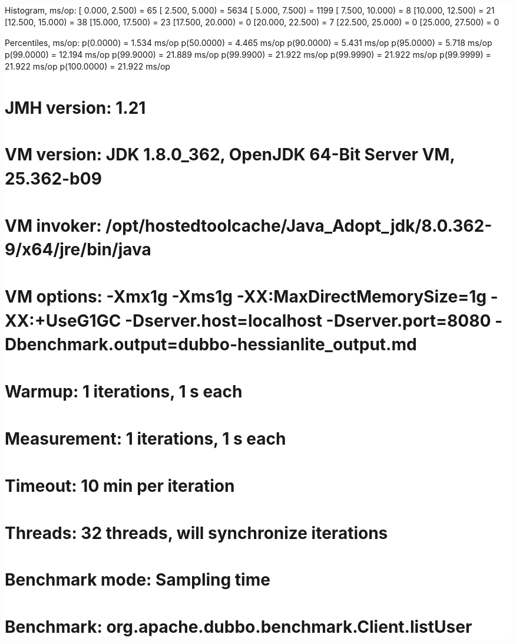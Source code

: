   Histogram, ms/op:
    [ 0.000,  2.500) = 65 
    [ 2.500,  5.000) = 5634 
    [ 5.000,  7.500) = 1199 
    [ 7.500, 10.000) = 8 
    [10.000, 12.500) = 21 
    [12.500, 15.000) = 38 
    [15.000, 17.500) = 23 
    [17.500, 20.000) = 0 
    [20.000, 22.500) = 7 
    [22.500, 25.000) = 0 
    [25.000, 27.500) = 0 

  Percentiles, ms/op:
      p(0.0000) =      1.534 ms/op
     p(50.0000) =      4.465 ms/op
     p(90.0000) =      5.431 ms/op
     p(95.0000) =      5.718 ms/op
     p(99.0000) =     12.194 ms/op
     p(99.9000) =     21.889 ms/op
     p(99.9900) =     21.922 ms/op
     p(99.9990) =     21.922 ms/op
     p(99.9999) =     21.922 ms/op
    p(100.0000) =     21.922 ms/op


# JMH version: 1.21
# VM version: JDK 1.8.0_362, OpenJDK 64-Bit Server VM, 25.362-b09
# VM invoker: /opt/hostedtoolcache/Java_Adopt_jdk/8.0.362-9/x64/jre/bin/java
# VM options: -Xmx1g -Xms1g -XX:MaxDirectMemorySize=1g -XX:+UseG1GC -Dserver.host=localhost -Dserver.port=8080 -Dbenchmark.output=dubbo-hessianlite_output.md
# Warmup: 1 iterations, 1 s each
# Measurement: 1 iterations, 1 s each
# Timeout: 10 min per iteration
# Threads: 32 threads, will synchronize iterations
# Benchmark mode: Sampling time
# Benchmark: org.apache.dubbo.benchmark.Client.listUser
